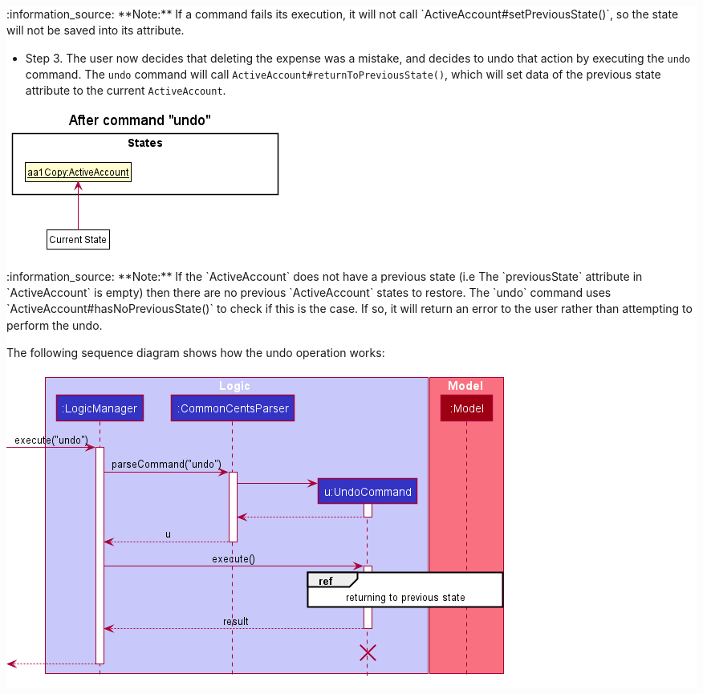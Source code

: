 <div markdown="span" class="alert alert-info">:information_source: **Note:** If a command fails its execution, it will not call `ActiveAccount#setPreviousState()`, so the state will not be saved into its attribute.

</div>

* Step 3. The user now decides that deleting the expense was a mistake, and decides to undo that action by executing the `undo` command. The `undo` command will call `ActiveAccount#returnToPreviousState()`, 
which will set data of the previous state attribute to the current `ActiveAccount`. 

![UndoState3](images/UndoState2.png)

<div markdown="span" class="alert alert-info">:information_source: **Note:** If the `ActiveAccount` does not have a previous state 
(i.e The `previousState` attribute in `ActiveAccount` is empty) then there are no previous `ActiveAccount` states to restore. 
The `undo` command uses `ActiveAccount#hasNoPreviousState()` to check if this is the case. If so, it will return an error to the user rather
than attempting to perform the undo.

</div>

The following sequence diagram shows how the undo operation works:

![UndoSequenceDiagram](images/UndoSequenceDiagram.png)
